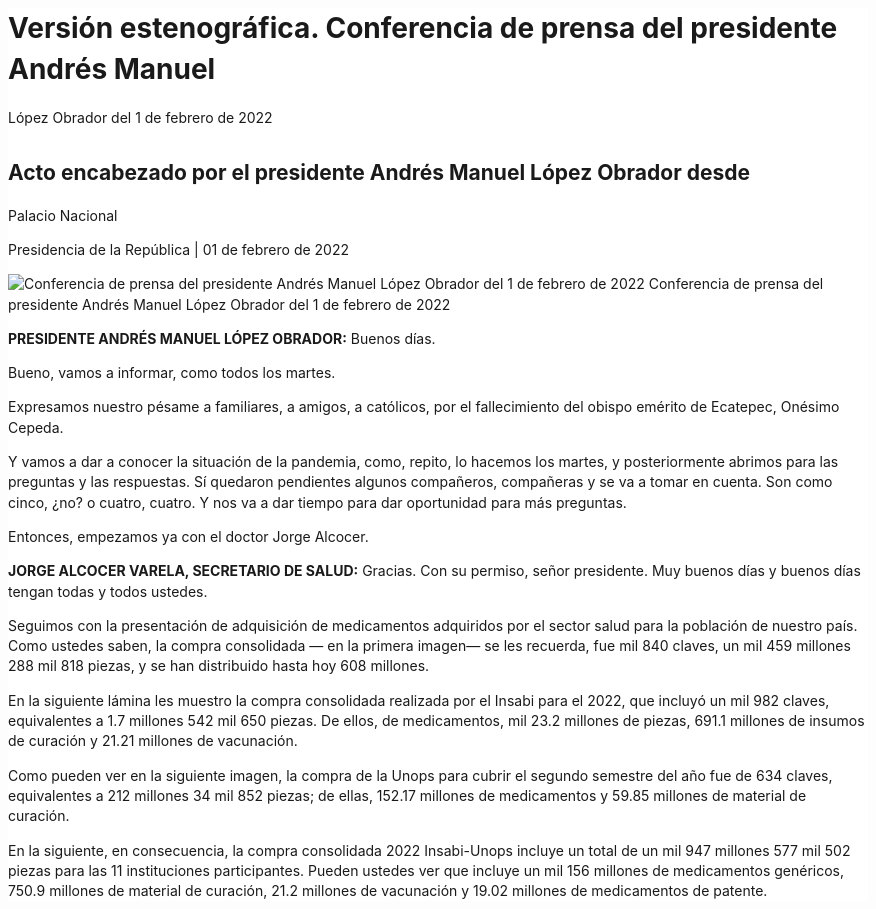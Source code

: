 #  Versión estenográfica. Conferencia de prensa del presidente Andrés Manuel
López Obrador del 1 de febrero de 2022

##  Acto encabezado por el presidente Andrés Manuel López Obrador desde
Palacio Nacional

Presidencia de la República | 01 de febrero de 2022 

![Conferencia de prensa del presidente Andrés Manuel López Obrador del 1 de
febrero de
2022](https://www.gob.mx/cms/uploads/article/main_image/117402/WhatsApp_Image_2022-02-01_at_08.10.44__1_.jpeg)
Conferencia de prensa del presidente Andrés Manuel López Obrador del 1 de
febrero de 2022

**PRESIDENTE ANDRÉS MANUEL LÓPEZ OBRADOR:** Buenos días.

Bueno, vamos a informar, como todos los martes.

Expresamos nuestro pésame a familiares, a amigos, a católicos, por el
fallecimiento del obispo emérito de Ecatepec, Onésimo Cepeda.

Y vamos a dar a conocer la situación de la pandemia, como, repito, lo hacemos
los martes, y posteriormente abrimos para las preguntas y las respuestas. Sí
quedaron pendientes algunos compañeros, compañeras y se va a tomar en cuenta.
Son como cinco, ¿no? o cuatro, cuatro. Y nos va a dar tiempo para dar
oportunidad para más preguntas.

Entonces, empezamos ya con el doctor Jorge Alcocer.

**JORGE ALCOCER VARELA, SECRETARIO DE SALUD:** Gracias. Con su permiso, señor
presidente. Muy buenos días y buenos días tengan todas y todos ustedes.

Seguimos con la presentación de adquisición de medicamentos adquiridos por el
sector salud para la población de nuestro país. Como ustedes saben, la compra
consolidada — en la primera imagen— se les recuerda, fue mil 840 claves, un
mil 459 millones 288 mil 818 piezas, y se han distribuido hasta hoy 608
millones.

En la siguiente lámina les muestro la compra consolidada realizada por el
Insabi para el 2022, que incluyó un mil 982 claves, equivalentes a 1.7
millones 542 mil 650 piezas. De ellos, de medicamentos, mil 23.2 millones de
piezas, 691.1 millones de insumos de curación y 21.21 millones de vacunación.

Como pueden ver en la siguiente imagen, la compra de la Unops para cubrir el
segundo semestre del año fue de 634 claves, equivalentes a 212 millones 34 mil
852 piezas; de ellas, 152.17 millones de medicamentos y 59.85 millones de
material de curación.

En la siguiente, en consecuencia, la compra consolidada 2022 Insabi-Unops
incluye un total de un mil 947 millones 577 mil 502 piezas para las 11
instituciones participantes. Pueden ustedes ver que incluye un mil 156
millones de medicamentos genéricos, 750.9 millones de material de curación,
21.2 millones de vacunación y 19.02 millones de medicamentos de patente.
